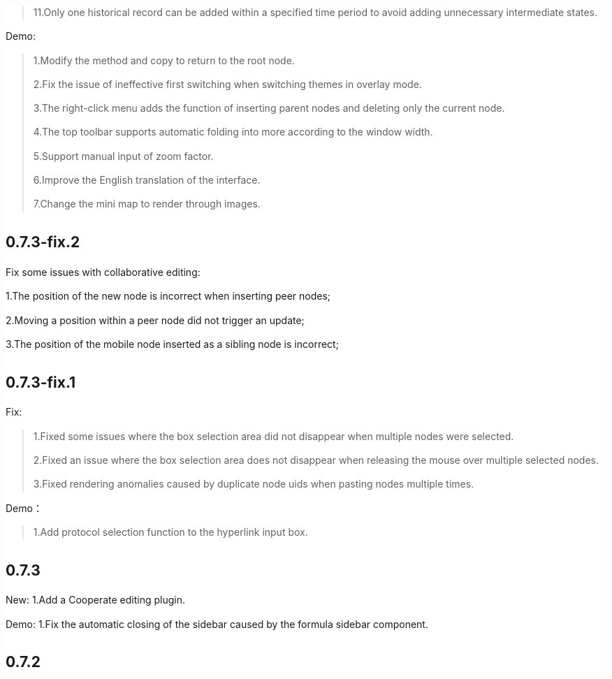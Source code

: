 > 11.Only one historical record can be added within a specified time period to avoid adding unnecessary intermediate states.

Demo:

> 1.Modify the method and copy to return to the root node.
> 
> 2.Fix the issue of ineffective first switching when switching themes in overlay mode.
>
> 3.The right-click menu adds the function of inserting parent nodes and deleting only the current node.
>
> 4.The top toolbar supports automatic folding into more according to the window width.
>
> 5.Support manual input of zoom factor.
>
> 6.Improve the English translation of the interface.
>
> 7.Change the mini map to render through images.

## 0.7.3-fix.2

Fix some issues with collaborative editing:

1.The position of the new node is incorrect when inserting peer nodes;

2.Moving a position within a peer node did not trigger an update;

3.The position of the mobile node inserted as a sibling node is incorrect;

## 0.7.3-fix.1

Fix:

> 1.Fixed some issues where the box selection area did not disappear when multiple nodes were selected.
>
> 2.Fixed an issue where the box selection area does not disappear when releasing the mouse over multiple selected nodes.
>
> 3.Fixed rendering anomalies caused by duplicate node uids when pasting nodes multiple times.

Demo：

> 1.Add protocol selection function to the hyperlink input box.

## 0.7.3

New: 1.Add a Cooperate editing plugin.

Demo: 1.Fix the automatic closing of the sidebar caused by the formula sidebar component.

## 0.7.2
